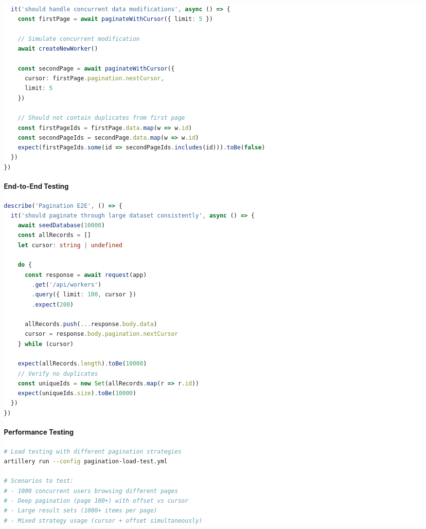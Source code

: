 ```typescript
  it('should handle concurrent data modifications', async () => {
    const firstPage = await paginateWithCursor({ limit: 5 })
    
    // Simulate concurrent modification
    await createNewWorker()
    
    const secondPage = await paginateWithCursor({ 
      cursor: firstPage.pagination.nextCursor,
      limit: 5 
    })
    
    // Should not contain duplicates from first page
    const firstPageIds = firstPage.data.map(w => w.id)
    const secondPageIds = secondPage.data.map(w => w.id)
    expect(firstPageIds.some(id => secondPageIds.includes(id))).toBe(false)
  })
})
```

#### End-to-End Testing
```typescript
describe('Pagination E2E', () => {
  it('should paginate through large dataset consistently', async () => {
    await seedDatabase(10000)
    const allRecords = []
    let cursor: string | undefined
    
    do {
      const response = await request(app)
        .get('/api/workers')
        .query({ limit: 100, cursor })
        .expect(200)
      
      allRecords.push(...response.body.data)
      cursor = response.body.pagination.nextCursor
    } while (cursor)
    
    expect(allRecords.length).toBe(10000)
    // Verify no duplicates
    const uniqueIds = new Set(allRecords.map(r => r.id))
    expect(uniqueIds.size).toBe(10000)
  })
})
```

#### Performance Testing
```bash
# Load testing with different pagination strategies
artillery run --config pagination-load-test.yml

# Scenarios to test:
# - 1000 concurrent users browsing different pages
# - Deep pagination (page 100+) with offset vs cursor
# - Large result sets (1000+ items per page)
# - Mixed strategy usage (cursor + offset simultaneously)
```

